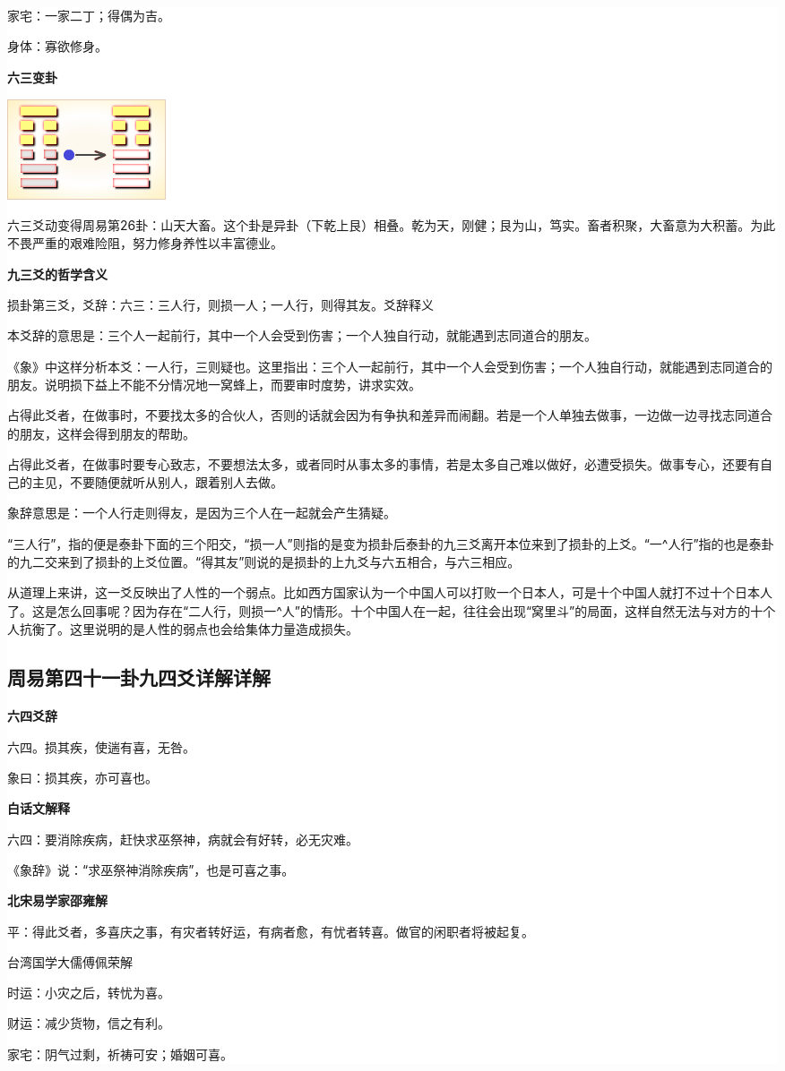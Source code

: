 家宅：一家二丁；得偶为吉。

身体：寡欲修身。

**六三变卦**

![image](3-14111G4512Eb.png)

六三爻动变得周易第26卦：山天大畜。这个卦是异卦（下乾上艮）相叠。乾为天，刚健；艮为山，笃实。畜者积聚，大畜意为大积蓄。为此不畏严重的艰难险阻，努力修身养性以丰富德业。

**九三爻的哲学含义**

损卦第三爻，爻辞：六三：三人行，则损一人；一人行，则得其友。爻辞释义

本爻辞的意思是：三个人一起前行，其中一个人会受到伤害；一个人独自行动，就能遇到志同道合的朋友。

《象》中这样分析本爻：一人行，三则疑也。这里指出：三个人一起前行，其中一个人会受到伤害；一个人独自行动，就能遇到志同道合的朋友。说明损下益上不能不分情况地一窝蜂上，而要审时度势，讲求实效。

占得此爻者，在做事时，不要找太多的合伙人，否则的话就会因为有争执和差异而闹翻。若是一个人单独去做事，一边做一边寻找志同道合的朋友，这样会得到朋友的帮助。

占得此爻者，在做事时要专心致志，不要想法太多，或者同时从事太多的事情，若是太多自己难以做好，必遭受损失。做事专心，还要有自己的主见，不要随便就听从别人，跟着别人去做。

象辞意思是：一个人行走则得友，是因为三个人在一起就会产生猜疑。

“三人行”，指的便是泰卦下面的三个阳交，“损一人”则指的是变为损卦后泰卦的九三爻离开本位来到了损卦的上爻。“一^人行”指的也是泰卦的九二交来到了损卦的上爻位置。“得其友”则说的是损卦的上九爻与六五相合，与六三相应。

从道理上来讲，这一爻反映出了人性的一个弱点。比如西方国家认为一个中国人可以打败一个日本人，可是十个中国人就打不过十个日本人了。这是怎么回事呢？因为存在“二人行，则损一^人”的情形。十个中国人在一起，往往会出现“窝里斗”的局面，这样自然无法与对方的十个人抗衡了。这里说明的是人性的弱点也会给集体力量造成损失。

## 周易第四十一卦九四爻详解详解

**六四爻辞**

六四。损其疾，使遄有喜，无咎。

象曰：损其疾，亦可喜也。

**白话文解释**

六四：要消除疾病，赶快求巫祭神，病就会有好转，必无灾难。

《象辞》说：“求巫祭神消除疾病”，也是可喜之事。

**北宋易学家邵雍解**

平：得此爻者，多喜庆之事，有灾者转好运，有病者愈，有忧者转喜。做官的闲职者将被起复。

台湾国学大儒傅佩荣解

时运：小灾之后，转忧为喜。

财运：减少货物，信之有利。

家宅：阴气过剩，祈祷可安；婚姻可喜。
